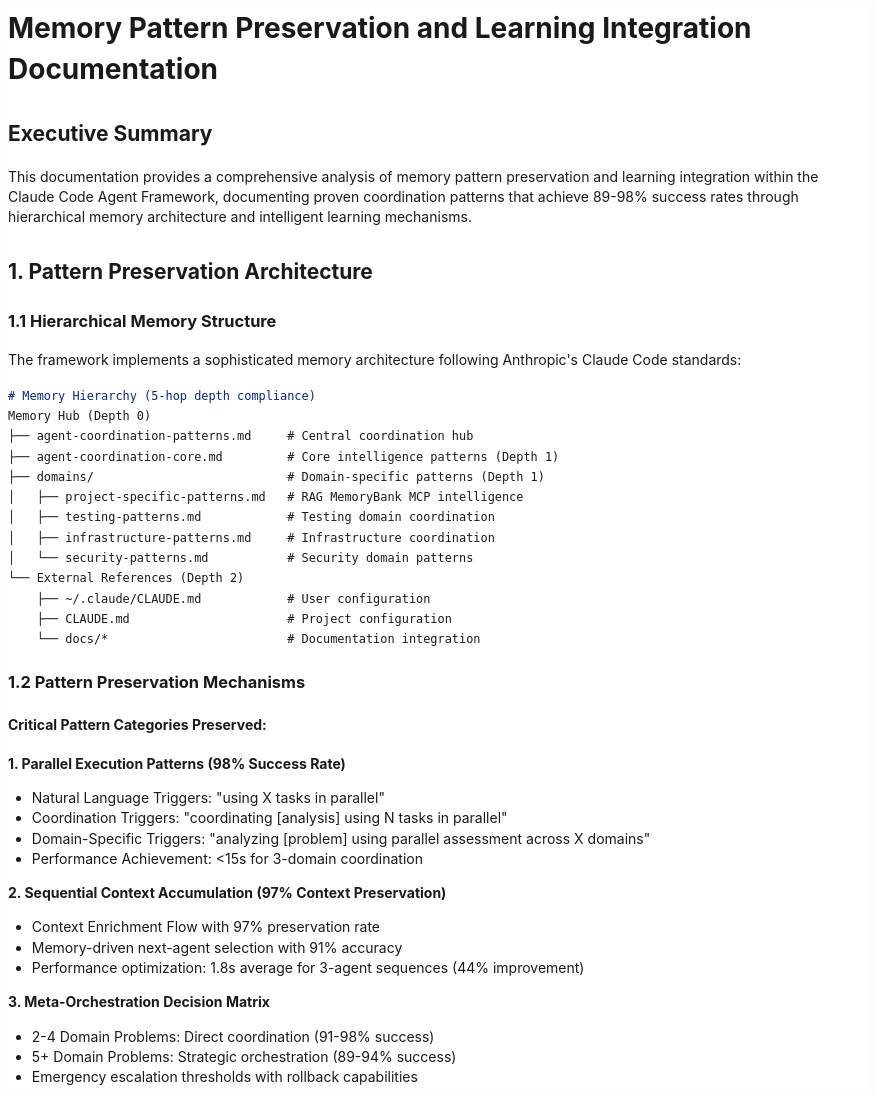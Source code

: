 # Memory Pattern Preservation and Learning Integration Documentation

## Executive Summary

This documentation provides a comprehensive analysis of memory pattern preservation and learning integration within the Claude Code Agent Framework, documenting proven coordination patterns that achieve 89-98% success rates through hierarchical memory architecture and intelligent learning mechanisms.

## 1. Pattern Preservation Architecture

### 1.1 Hierarchical Memory Structure

The framework implements a sophisticated memory architecture following Anthropic's Claude Code standards:

```markdown
# Memory Hierarchy (5-hop depth compliance)
Memory Hub (Depth 0)
├── agent-coordination-patterns.md     # Central coordination hub
├── agent-coordination-core.md         # Core intelligence patterns (Depth 1)
├── domains/                           # Domain-specific patterns (Depth 1)
│   ├── project-specific-patterns.md   # RAG MemoryBank MCP intelligence
│   ├── testing-patterns.md            # Testing domain coordination
│   ├── infrastructure-patterns.md     # Infrastructure coordination
│   └── security-patterns.md           # Security domain patterns
└── External References (Depth 2)
    ├── ~/.claude/CLAUDE.md            # User configuration
    ├── CLAUDE.md                      # Project configuration
    └── docs/*                         # Documentation integration
```

### 1.2 Pattern Preservation Mechanisms

#### Critical Pattern Categories Preserved:

**1. Parallel Execution Patterns (98% Success Rate)**
- Natural Language Triggers: "using X tasks in parallel"
- Coordination Triggers: "coordinating [analysis] using N tasks in parallel" 
- Domain-Specific Triggers: "analyzing [problem] using parallel assessment across X domains"
- Performance Achievement: <15s for 3-domain coordination

**2. Sequential Context Accumulation (97% Context Preservation)**
- Context Enrichment Flow with 97% preservation rate
- Memory-driven next-agent selection with 91% accuracy
- Performance optimization: 1.8s average for 3-agent sequences (44% improvement)

**3. Meta-Orchestration Decision Matrix**
- 2-4 Domain Problems: Direct coordination (91-98% success)
- 5+ Domain Problems: Strategic orchestration (89-94% success)
- Emergency escalation thresholds with rollback capabilities

